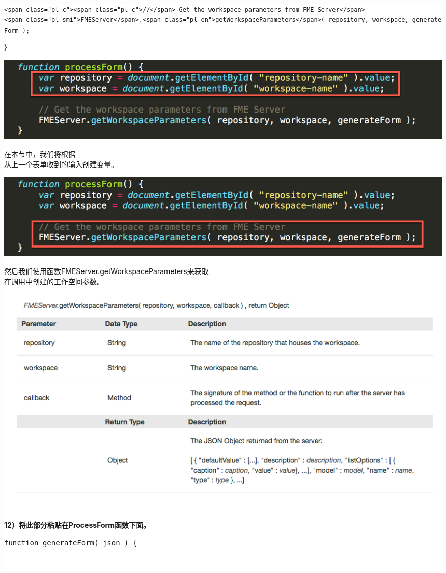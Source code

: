 	<span class="pl-c"><span class="pl-c">//</span> Get the workspace parameters from FME Server</span>
	<span class="pl-smi">FMEServer</span>.<span class="pl-en">getWorkspaceParameters</span>( repository, workspace, generateForm );
}

</pre></div>
<p><a target="_blank" rel="noopener noreferrer" href="./Images/9.1.7.Repository.png"><img src="./Images/9.1.7.Repository.png" alt="" style="max-width:100%;"></a></p>
<p><font style="vertical-align: inherit;"><font style="vertical-align: inherit;">在本节中，我们将根据</font></font><br><font style="vertical-align: inherit;"><font style="vertical-align: inherit;">
从上一个表单</font><font style="vertical-align: inherit;">收到的输入创建变量</font><font style="vertical-align: inherit;">。</font></font></p>
<p><a target="_blank" rel="noopener noreferrer" href="./Images/9.1.8.workspace.png"><img src="./Images/9.1.8.workspace.png" alt="" style="max-width:100%;"></a></p>
<p><font style="vertical-align: inherit;"><font style="vertical-align: inherit;">然后我们使用函数FMEServer.getWorkspaceParameters来获取</font></font><br><font style="vertical-align: inherit;"><font style="vertical-align: inherit;">
在调用中创建</font><font style="vertical-align: inherit;">的</font><font style="vertical-align: inherit;">工作空间参数。</font></font></p>
<p><a target="_blank" rel="noopener noreferrer" href="./Images/9.1.9.Parameters.png"><img src="./Images/9.1.9.Parameters.png" alt="" style="max-width:100%;"></a></p>
<p><br><strong><font style="vertical-align: inherit;"><font style="vertical-align: inherit;">12）将此部分粘贴在ProcessForm函数下面。</font></font></strong></p>
<div class="highlight highlight-source-js"><pre><span class="pl-k">function</span> <span class="pl-en">generateForm</span>( <span class="pl-smi">json</span> ) {
